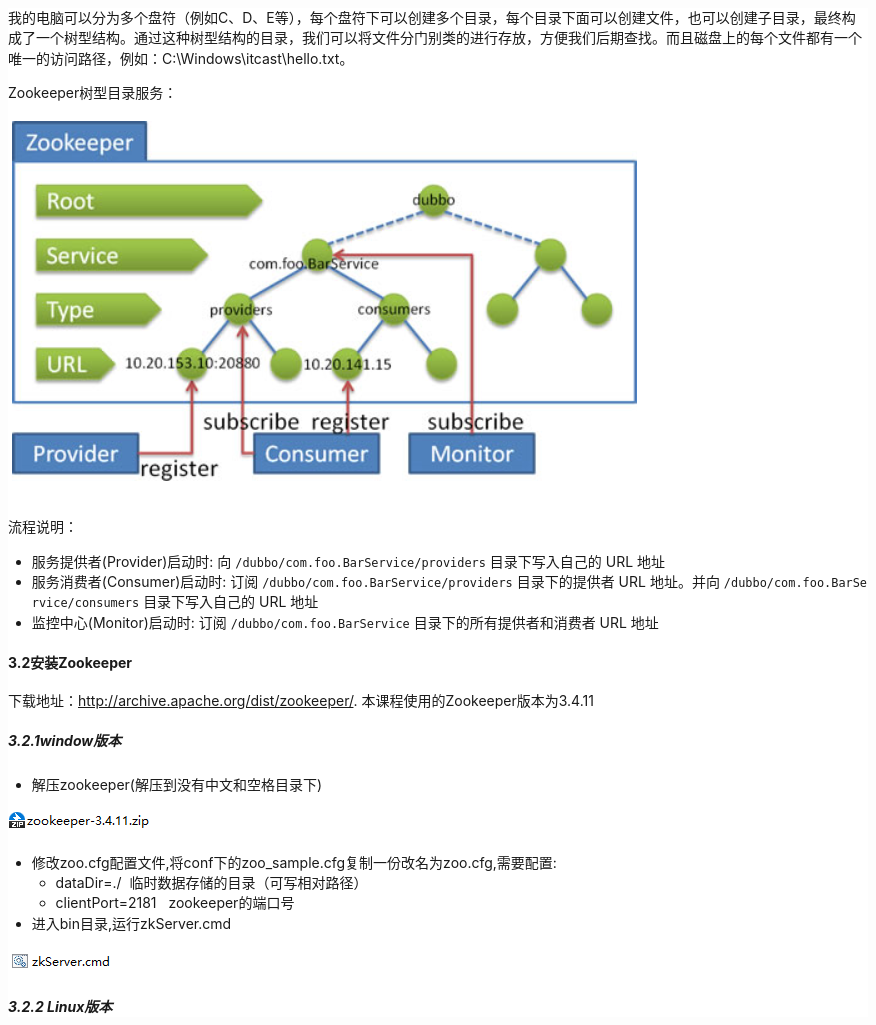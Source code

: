 ​	我的电脑可以分为多个盘符（例如C、D、E等），每个盘符下可以创建多个目录，每个目录下面可以创建文件，也可以创建子目录，最终构成了一个树型结构。通过这种树型结构的目录，我们可以将文件分门别类的进行存放，方便我们后期查找。而且磁盘上的每个文件都有一个唯一的访问路径，例如：C:\Windows\itcast\hello.txt。

Zookeeper树型目录服务：

![3](img/3.png)

流程说明：

- 服务提供者(Provider)启动时: 向 `/dubbo/com.foo.BarService/providers` 目录下写入自己的 URL 地址
- 服务消费者(Consumer)启动时: 订阅 `/dubbo/com.foo.BarService/providers` 目录下的提供者 URL 地址。并向 `/dubbo/com.foo.BarService/consumers` 目录下写入自己的 URL 地址
- 监控中心(Monitor)启动时: 订阅 `/dubbo/com.foo.BarService` 目录下的所有提供者和消费者 URL 地址

#### 3.2安装Zookeeper

下载地址：http://archive.apache.org/dist/zookeeper/. 本课程使用的Zookeeper版本为3.4.11

##### 3.2.1window版本

- 解压zookeeper(解压到没有中文和空格目录下)

 ![1557406514902](img/1557406514902.png) 

- 修改zoo.cfg配置文件,将conf下的zoo_sample.cfg复制一份改名为zoo.cfg,需要配置: 
  - dataDir=./  临时数据存储的目录（可写相对路径）
  - clientPort=2181   zookeeper的端口号
- 进入bin目录,运行zkServer.cmd

![1557406558985](img/1557406558985.png) 

##### 3.2.2 Linux版本

